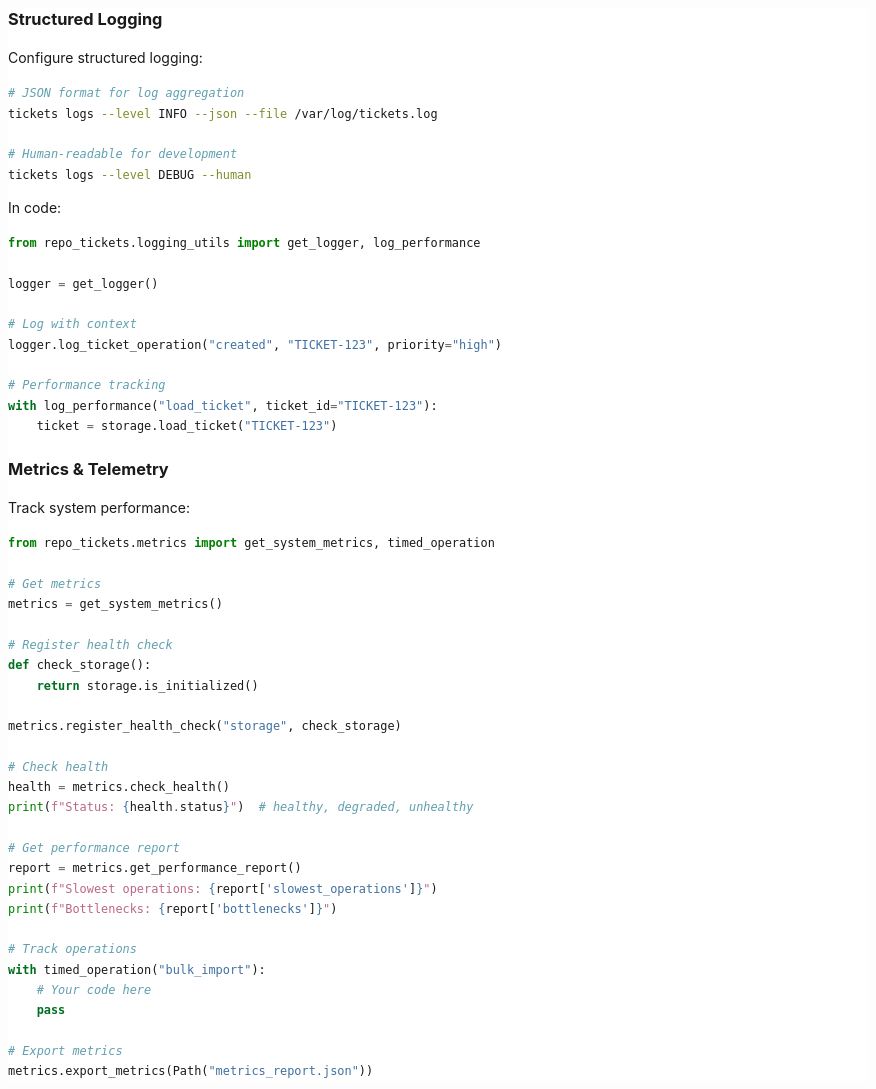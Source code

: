### Structured Logging

Configure structured logging:

```bash
# JSON format for log aggregation
tickets logs --level INFO --json --file /var/log/tickets.log

# Human-readable for development
tickets logs --level DEBUG --human
```

In code:

```python
from repo_tickets.logging_utils import get_logger, log_performance

logger = get_logger()

# Log with context
logger.log_ticket_operation("created", "TICKET-123", priority="high")

# Performance tracking
with log_performance("load_ticket", ticket_id="TICKET-123"):
    ticket = storage.load_ticket("TICKET-123")
```

### Metrics & Telemetry

Track system performance:

```python
from repo_tickets.metrics import get_system_metrics, timed_operation

# Get metrics
metrics = get_system_metrics()

# Register health check
def check_storage():
    return storage.is_initialized()

metrics.register_health_check("storage", check_storage)

# Check health
health = metrics.check_health()
print(f"Status: {health.status}")  # healthy, degraded, unhealthy

# Get performance report
report = metrics.get_performance_report()
print(f"Slowest operations: {report['slowest_operations']}")
print(f"Bottlenecks: {report['bottlenecks']}")

# Track operations
with timed_operation("bulk_import"):
    # Your code here
    pass

# Export metrics
metrics.export_metrics(Path("metrics_report.json"))
```
